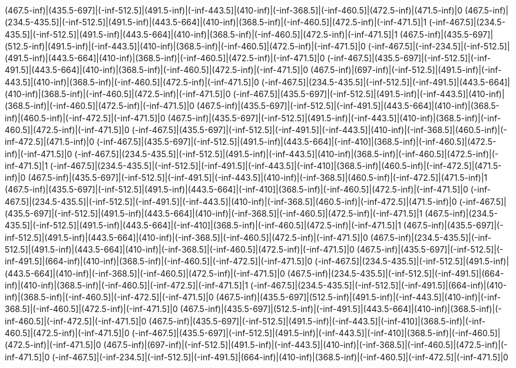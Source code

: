 (467.5-inf)|(435.5-697]|(-inf-512.5]|(491.5-inf)|(-inf-443.5]|(410-inf)|(-inf-368.5]|(-inf-460.5]|(472.5-inf)|(471.5-inf)|0
(467.5-inf)|(234.5-435.5]|(-inf-512.5]|(491.5-inf)|(443.5-664]|(410-inf)|(368.5-inf)|(-inf-460.5]|(472.5-inf)|(-inf-471.5]|1
(-inf-467.5]|(234.5-435.5]|(-inf-512.5]|(491.5-inf)|(443.5-664]|(410-inf)|(368.5-inf)|(-inf-460.5]|(472.5-inf)|(-inf-471.5]|1
(467.5-inf)|(435.5-697]|(512.5-inf)|(491.5-inf)|(-inf-443.5]|(410-inf)|(368.5-inf)|(-inf-460.5]|(472.5-inf)|(-inf-471.5]|0
(-inf-467.5]|(-inf-234.5]|(-inf-512.5]|(491.5-inf)|(443.5-664]|(410-inf)|(368.5-inf)|(-inf-460.5]|(472.5-inf)|(-inf-471.5]|0
(-inf-467.5]|(435.5-697]|(-inf-512.5]|(-inf-491.5]|(443.5-664]|(410-inf)|(368.5-inf)|(-inf-460.5]|(472.5-inf)|(-inf-471.5]|0
(467.5-inf)|(697-inf)|(-inf-512.5]|(491.5-inf)|(-inf-443.5]|(410-inf)|(368.5-inf)|(-inf-460.5]|(472.5-inf)|(-inf-471.5]|0
(-inf-467.5]|(234.5-435.5]|(-inf-512.5]|(-inf-491.5]|(443.5-664]|(410-inf)|(368.5-inf)|(-inf-460.5]|(472.5-inf)|(-inf-471.5]|0
(-inf-467.5]|(435.5-697]|(-inf-512.5]|(491.5-inf)|(-inf-443.5]|(410-inf)|(368.5-inf)|(-inf-460.5]|(472.5-inf)|(-inf-471.5]|0
(467.5-inf)|(435.5-697]|(-inf-512.5]|(-inf-491.5]|(443.5-664]|(410-inf)|(368.5-inf)|(460.5-inf)|(-inf-472.5]|(-inf-471.5]|0
(467.5-inf)|(435.5-697]|(-inf-512.5]|(491.5-inf)|(-inf-443.5]|(410-inf)|(368.5-inf)|(-inf-460.5]|(472.5-inf)|(-inf-471.5]|0
(-inf-467.5]|(435.5-697]|(-inf-512.5]|(-inf-491.5]|(-inf-443.5]|(410-inf)|(-inf-368.5]|(460.5-inf)|(-inf-472.5]|(471.5-inf)|0
(-inf-467.5]|(435.5-697]|(-inf-512.5]|(491.5-inf)|(443.5-664]|(-inf-410]|(368.5-inf)|(-inf-460.5]|(472.5-inf)|(-inf-471.5]|0
(-inf-467.5]|(234.5-435.5]|(-inf-512.5]|(491.5-inf)|(-inf-443.5]|(410-inf)|(368.5-inf)|(-inf-460.5]|(472.5-inf)|(-inf-471.5]|1
(-inf-467.5]|(234.5-435.5]|(-inf-512.5]|(-inf-491.5]|(-inf-443.5]|(-inf-410]|(368.5-inf)|(460.5-inf)|(-inf-472.5]|(471.5-inf)|0
(467.5-inf)|(435.5-697]|(-inf-512.5]|(-inf-491.5]|(-inf-443.5]|(410-inf)|(-inf-368.5]|(460.5-inf)|(-inf-472.5]|(471.5-inf)|1
(467.5-inf)|(435.5-697]|(-inf-512.5]|(491.5-inf)|(443.5-664]|(-inf-410]|(368.5-inf)|(-inf-460.5]|(472.5-inf)|(-inf-471.5]|0
(-inf-467.5]|(234.5-435.5]|(-inf-512.5]|(-inf-491.5]|(-inf-443.5]|(410-inf)|(-inf-368.5]|(460.5-inf)|(-inf-472.5]|(471.5-inf)|0
(-inf-467.5]|(435.5-697]|(-inf-512.5]|(491.5-inf)|(443.5-664]|(410-inf)|(-inf-368.5]|(-inf-460.5]|(472.5-inf)|(-inf-471.5]|1
(467.5-inf)|(234.5-435.5]|(-inf-512.5]|(491.5-inf)|(443.5-664]|(-inf-410]|(368.5-inf)|(-inf-460.5]|(472.5-inf)|(-inf-471.5]|1
(467.5-inf)|(435.5-697]|(-inf-512.5]|(491.5-inf)|(443.5-664]|(410-inf)|(-inf-368.5]|(-inf-460.5]|(472.5-inf)|(-inf-471.5]|0
(467.5-inf)|(234.5-435.5]|(-inf-512.5]|(491.5-inf)|(443.5-664]|(410-inf)|(-inf-368.5]|(-inf-460.5]|(472.5-inf)|(-inf-471.5]|0
(467.5-inf)|(435.5-697]|(-inf-512.5]|(-inf-491.5]|(664-inf)|(410-inf)|(368.5-inf)|(-inf-460.5]|(-inf-472.5]|(-inf-471.5]|0
(-inf-467.5]|(234.5-435.5]|(-inf-512.5]|(491.5-inf)|(443.5-664]|(410-inf)|(-inf-368.5]|(-inf-460.5]|(472.5-inf)|(-inf-471.5]|0
(467.5-inf)|(234.5-435.5]|(-inf-512.5]|(-inf-491.5]|(664-inf)|(410-inf)|(368.5-inf)|(-inf-460.5]|(-inf-472.5]|(-inf-471.5]|1
(-inf-467.5]|(234.5-435.5]|(-inf-512.5]|(-inf-491.5]|(664-inf)|(410-inf)|(368.5-inf)|(-inf-460.5]|(-inf-472.5]|(-inf-471.5]|0
(467.5-inf)|(435.5-697]|(512.5-inf)|(491.5-inf)|(-inf-443.5]|(410-inf)|(-inf-368.5]|(-inf-460.5]|(472.5-inf)|(-inf-471.5]|0
(467.5-inf)|(435.5-697]|(512.5-inf)|(-inf-491.5]|(443.5-664]|(410-inf)|(368.5-inf)|(-inf-460.5]|(-inf-472.5]|(-inf-471.5]|0
(467.5-inf)|(435.5-697]|(-inf-512.5]|(491.5-inf)|(-inf-443.5]|(-inf-410]|(368.5-inf)|(-inf-460.5]|(472.5-inf)|(-inf-471.5]|0
(-inf-467.5]|(435.5-697]|(-inf-512.5]|(491.5-inf)|(-inf-443.5]|(-inf-410]|(368.5-inf)|(-inf-460.5]|(472.5-inf)|(-inf-471.5]|0
(467.5-inf)|(697-inf)|(-inf-512.5]|(491.5-inf)|(-inf-443.5]|(410-inf)|(-inf-368.5]|(-inf-460.5]|(472.5-inf)|(-inf-471.5]|0
(-inf-467.5]|(-inf-234.5]|(-inf-512.5]|(-inf-491.5]|(664-inf)|(410-inf)|(368.5-inf)|(-inf-460.5]|(-inf-472.5]|(-inf-471.5]|0